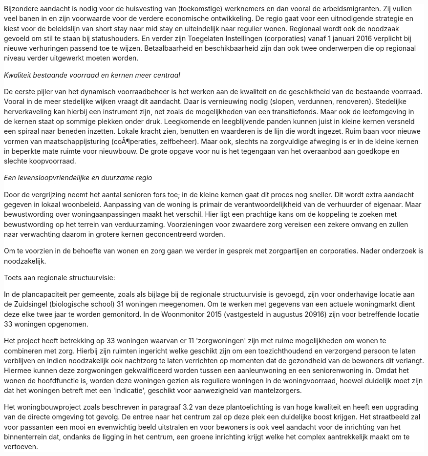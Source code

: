 Bijzondere aandacht is nodig voor de huisvesting van (toekomstige) werknemers en dan vooral de arbeidsmigranten. Zij vullen veel banen in en zijn voorwaarde voor de verdere economische ontwikkeling. De regio gaat voor een uitnodigende strategie en kiest voor de beleidslijn van short stay naar mid stay en uiteindelijk naar regulier wonen. Regionaal wordt ook de noodzaak gevoeld om stil te staan bij statushouders. En verder zijn Toegelaten Instellingen (corporaties) vanaf 1 januari 2016 verplicht bij nieuwe verhuringen passend toe te wijzen. Betaalbaarheid en beschikbaarheid zijn dan ook twee onderwerpen die op regionaal niveau verder uitgewerkt moeten worden.

*Kwaliteit bestaande voorraad en kernen meer centraal*

De eerste pijler van het dynamisch voorraadbeheer is het werken aan de kwaliteit en de geschiktheid van de bestaande voorraad. Vooral in de meer stedelijke wijken vraagt dit aandacht. Daar is vernieuwing nodig (slopen, verdunnen, renoveren). Stedelijke herverkaveling kan hierbij een instrument zijn, net zoals de mogelijkheden van een transitiefonds. Maar ook de leefomgeving in de kernen staat op sommige plekken onder druk. Leegkomende en leegblijvende panden kunnen juist in kleine kernen versneld een spiraal naar beneden inzetten. Lokale kracht zien, benutten en waarderen is de lijn die wordt ingezet. Ruim baan voor nieuwe vormen van maatschappijsturing (coÃ¶peraties, zelfbeheer). Maar ook, slechts na zorgvuldige afweging is er in de kleine kernen in beperkte mate ruimte voor nieuwbouw. De grote opgave voor nu is het tegengaan van het overaanbod aan goedkope en slechte koopvoorraad.

*Een levensloopvriendelijke en duurzame regio*

Door de vergrijzing neemt het aantal senioren fors toe; in de kleine kernen gaat dit proces nog sneller. Dit wordt extra aandacht gegeven in lokaal woonbeleid. Aanpassing van de woning is primair de verantwoordelijkheid van de verhuurder of eigenaar. Maar bewustwording over woningaanpassingen maakt het verschil. Hier ligt een prachtige kans om de koppeling te zoeken met bewustwording op het terrein van verduurzaming. Voorzieningen voor zwaardere zorg vereisen een zekere omvang en zullen naar verwachting daarom in grotere kernen geconcentreerd worden.

Om te voorzien in de behoefte van wonen en zorg gaan we verder in gesprek met zorgpartijen en corporaties. Nader onderzoek is noodzakelijk.

Toets aan regionale structuurvisie:

In de plancapaciteit per gemeente, zoals als bijlage bij de regionale structuurvisie is gevoegd, zijn voor onderhavige locatie aan de Zuidsingel (biologische school) 31 woningen meegenomen. Om te werken met gegevens van een actuele woningmarkt dient deze elke twee jaar te worden gemonitord. In de Woonmonitor 2015 (vastgesteld in augustus 20916\) zijn voor betreffende locatie 33 woningen opgenomen.

Het project heeft betrekking op 33 woningen waarvan er 11 'zorgwoningen' zijn met ruime mogelijkheden om wonen te combineren met zorg. Hierbij zijn ruimten ingericht welke geschikt zijn om een toezichthoudend en verzorgend persoon te laten verblijven en indien noodzakelijk ook nachtzorg te laten verrichten op momenten dat de gezondheid van de bewoners dit verlangt. Hiermee kunnen deze zorgwoningen gekwalificeerd worden tussen een aanleunwoning en een seniorenwoning in. Omdat het wonen de hoofdfunctie is, worden deze woningen gezien als reguliere woningen in de woningvoorraad, hoewel duidelijk moet zijn dat het woningen betreft met een 'indicatie', geschikt voor aanwezigheid van mantelzorgers.

Het woningbouwproject zoals beschreven in paragraaf 3\.2 van deze plantoelichting is van hoge kwaliteit en heeft een upgrading van de directe omgeving tot gevolg. De entree naar het centrum zal op deze plek een duidelijke boost krijgen. Het straatbeeld zal voor passanten een mooi en evenwichtig beeld uitstralen en voor bewoners is ook veel aandacht voor de inrichting van het binnenterrein dat, ondanks de ligging in het centrum, een groene inrichting krijgt welke het complex aantrekkelijk maakt om te vertoeven.

